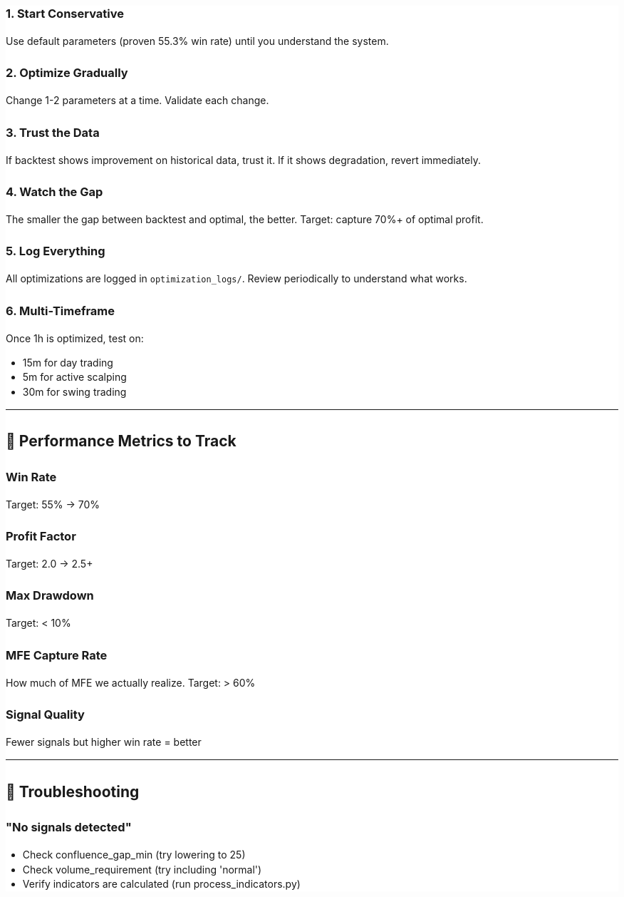 ### 1. Start Conservative
Use default parameters (proven 55.3% win rate) until you understand the system.

### 2. Optimize Gradually
Change 1-2 parameters at a time. Validate each change.

### 3. Trust the Data
If backtest shows improvement on historical data, trust it. If it shows degradation, revert immediately.

### 4. Watch the Gap
The smaller the gap between backtest and optimal, the better. Target: capture 70%+ of optimal profit.

### 5. Log Everything
All optimizations are logged in `optimization_logs/`. Review periodically to understand what works.

### 6. Multi-Timeframe
Once 1h is optimized, test on:
- 15m for day trading
- 5m for active scalping
- 30m for swing trading

---

## 🎯 Performance Metrics to Track

### Win Rate
Target: 55% → 70%

### Profit Factor
Target: 2.0 → 2.5+

### Max Drawdown
Target: < 10%

### MFE Capture Rate
How much of MFE we actually realize. Target: > 60%

### Signal Quality
Fewer signals but higher win rate = better

---

## 🔧 Troubleshooting

### "No signals detected"
- Check confluence_gap_min (try lowering to 25)
- Check volume_requirement (try including 'normal')
- Verify indicators are calculated (run process_indicators.py)
